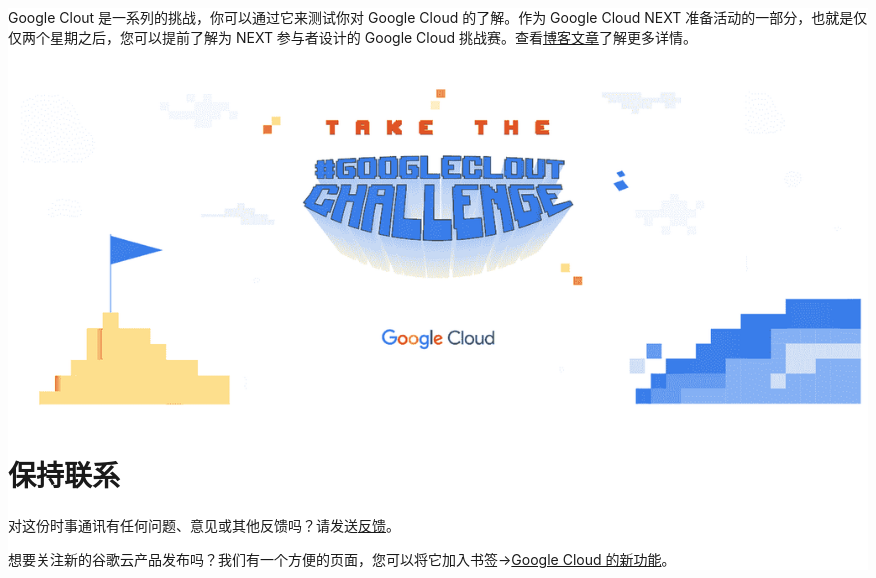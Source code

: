 Google Clout 是一系列的挑战，你可以通过它来测试你对 Google Cloud 的了解。作为 Google Cloud NEXT 准备活动的一部分，也就是仅仅两个星期之后，您可以提前了解为 NEXT 参与者设计的 Google Cloud 挑战赛。查看[博客文章](https://cloud.google.com/blog/topics/training-certifications/no-cost-google-cloud-learning-challenges)了解更多详情。

![](img/bfa5978a1b863c5dfb1d7a41701e020c.png)

# 保持联系

对这份时事通讯有任何问题、意见或其他反馈吗？请发送[反馈](https://forms.gle/UAsAS7YLxYSBTNBy9)。

想要关注新的谷歌云产品发布吗？我们有一个方便的页面，您可以将它加入书签→[Google Cloud 的新功能](https://bit.ly/3umz3cA?utm_source=ext&utm_medium=partner&utm_campaign=CDR_rom_gcp_gcptechnuggets_feb-a-2022_021622&utm_content=-)。
